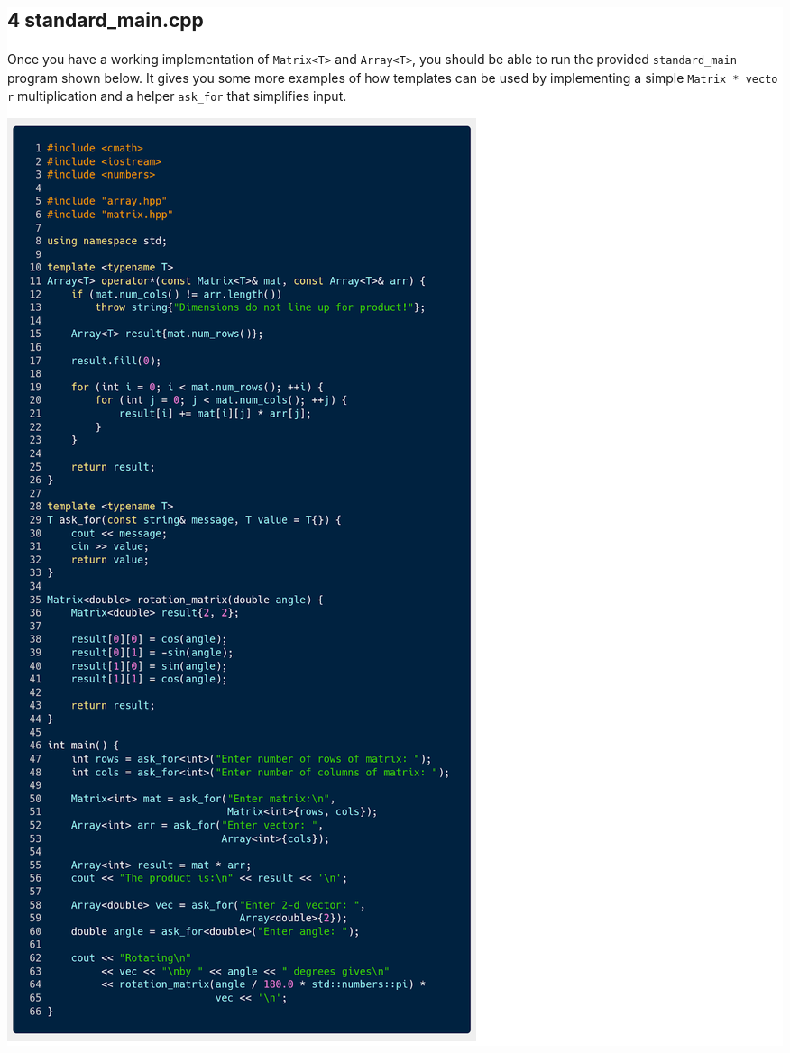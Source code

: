 ## 4 standard_main.cpp

Once you have a working implementation of `Matrix<T>` and `Array<T>`, you should be able to run the provided `standard_main` program shown below. It gives you some more examples of how templates can be used by implementing a simple `Matrix * vector` multiplication and a helper `ask_for` that simplifies input.

![screenshop of main.cpp](/assets/4-1.png)
